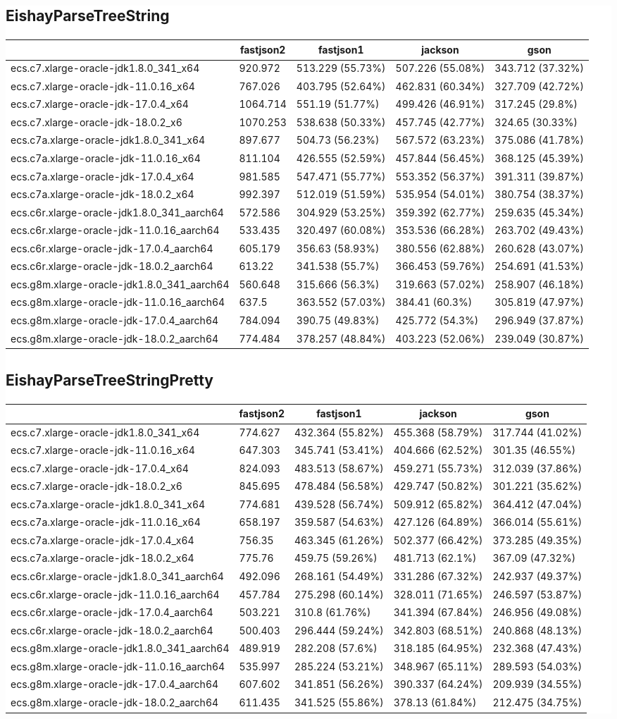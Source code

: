 ## EishayParseTreeString
| 	 	|	fastjson2	|	fastjson1	|	jackson	|	gson |
|-----|----------|----------|----------|-----|
| ecs.c7.xlarge-oracle-jdk1.8.0_341_x64	|	920.972	|	513.229 (55.73%)	|	507.226 (55.08%)	|	343.712 (37.32%) |
| ecs.c7.xlarge-oracle-jdk-11.0.16_x64	|	767.026	|	403.795 (52.64%)	|	462.831 (60.34%)	|	327.709 (42.72%) |
| ecs.c7.xlarge-oracle-jdk-17.0.4_x64	|	1064.714	|	551.19 (51.77%)	|	499.426 (46.91%)	|	317.245 (29.8%) |
| ecs.c7.xlarge-oracle-jdk-18.0.2_x6	|	1070.253	|	538.638 (50.33%)	|	457.745 (42.77%)	|	324.65 (30.33%) |
| ecs.c7a.xlarge-oracle-jdk1.8.0_341_x64	|	897.677	|	504.73 (56.23%)	|	567.572 (63.23%)	|	375.086 (41.78%) |
| ecs.c7a.xlarge-oracle-jdk-11.0.16_x64	|	811.104	|	426.555 (52.59%)	|	457.844 (56.45%)	|	368.125 (45.39%) |
| ecs.c7a.xlarge-oracle-jdk-17.0.4_x64	|	981.585	|	547.471 (55.77%)	|	553.352 (56.37%)	|	391.311 (39.87%) |
| ecs.c7a.xlarge-oracle-jdk-18.0.2_x64	|	992.397	|	512.019 (51.59%)	|	535.954 (54.01%)	|	380.754 (38.37%) |
| ecs.c6r.xlarge-oracle-jdk1.8.0_341_aarch64	|	572.586	|	304.929 (53.25%)	|	359.392 (62.77%)	|	259.635 (45.34%) |
| ecs.c6r.xlarge-oracle-jdk-11.0.16_aarch64	|	533.435	|	320.497 (60.08%)	|	353.536 (66.28%)	|	263.702 (49.43%) |
| ecs.c6r.xlarge-oracle-jdk-17.0.4_aarch64	|	605.179	|	356.63 (58.93%)	|	380.556 (62.88%)	|	260.628 (43.07%) |
| ecs.c6r.xlarge-oracle-jdk-18.0.2_aarch64	|	613.22	|	341.538 (55.7%)	|	366.453 (59.76%)	|	254.691 (41.53%) |
| ecs.g8m.xlarge-oracle-jdk1.8.0_341_aarch64	|	560.648	|	315.666 (56.3%)	|	319.663 (57.02%)	|	258.907 (46.18%) |
| ecs.g8m.xlarge-oracle-jdk-11.0.16_aarch64	|	637.5	|	363.552 (57.03%)	|	384.41 (60.3%)	|	305.819 (47.97%) |
| ecs.g8m.xlarge-oracle-jdk-17.0.4_aarch64	|	784.094	|	390.75 (49.83%)	|	425.772 (54.3%)	|	296.949 (37.87%) |
| ecs.g8m.xlarge-oracle-jdk-18.0.2_aarch64	|	774.484	|	378.257 (48.84%)	|	403.223 (52.06%)	|	239.049 (30.87%) |

## EishayParseTreeStringPretty
| 	 	|	fastjson2	|	fastjson1	|	jackson	|	gson |
|-----|----------|----------|----------|-----|
| ecs.c7.xlarge-oracle-jdk1.8.0_341_x64	|	774.627	|	432.364 (55.82%)	|	455.368 (58.79%)	|	317.744 (41.02%) |
| ecs.c7.xlarge-oracle-jdk-11.0.16_x64	|	647.303	|	345.741 (53.41%)	|	404.666 (62.52%)	|	301.35 (46.55%) |
| ecs.c7.xlarge-oracle-jdk-17.0.4_x64	|	824.093	|	483.513 (58.67%)	|	459.271 (55.73%)	|	312.039 (37.86%) |
| ecs.c7.xlarge-oracle-jdk-18.0.2_x6	|	845.695	|	478.484 (56.58%)	|	429.747 (50.82%)	|	301.221 (35.62%) |
| ecs.c7a.xlarge-oracle-jdk1.8.0_341_x64	|	774.681	|	439.528 (56.74%)	|	509.912 (65.82%)	|	364.412 (47.04%) |
| ecs.c7a.xlarge-oracle-jdk-11.0.16_x64	|	658.197	|	359.587 (54.63%)	|	427.126 (64.89%)	|	366.014 (55.61%) |
| ecs.c7a.xlarge-oracle-jdk-17.0.4_x64	|	756.35	|	463.345 (61.26%)	|	502.377 (66.42%)	|	373.285 (49.35%) |
| ecs.c7a.xlarge-oracle-jdk-18.0.2_x64	|	775.76	|	459.75 (59.26%)	|	481.713 (62.1%)	|	367.09 (47.32%) |
| ecs.c6r.xlarge-oracle-jdk1.8.0_341_aarch64	|	492.096	|	268.161 (54.49%)	|	331.286 (67.32%)	|	242.937 (49.37%) |
| ecs.c6r.xlarge-oracle-jdk-11.0.16_aarch64	|	457.784	|	275.298 (60.14%)	|	328.011 (71.65%)	|	246.597 (53.87%) |
| ecs.c6r.xlarge-oracle-jdk-17.0.4_aarch64	|	503.221	|	310.8 (61.76%)	|	341.394 (67.84%)	|	246.956 (49.08%) |
| ecs.c6r.xlarge-oracle-jdk-18.0.2_aarch64	|	500.403	|	296.444 (59.24%)	|	342.803 (68.51%)	|	240.868 (48.13%) |
| ecs.g8m.xlarge-oracle-jdk1.8.0_341_aarch64	|	489.919	|	282.208 (57.6%)	|	318.185 (64.95%)	|	232.368 (47.43%) |
| ecs.g8m.xlarge-oracle-jdk-11.0.16_aarch64	|	535.997	|	285.224 (53.21%)	|	348.967 (65.11%)	|	289.593 (54.03%) |
| ecs.g8m.xlarge-oracle-jdk-17.0.4_aarch64	|	607.602	|	341.851 (56.26%)	|	390.337 (64.24%)	|	209.939 (34.55%) |
| ecs.g8m.xlarge-oracle-jdk-18.0.2_aarch64	|	611.435	|	341.525 (55.86%)	|	378.13 (61.84%)	|	212.475 (34.75%) |
